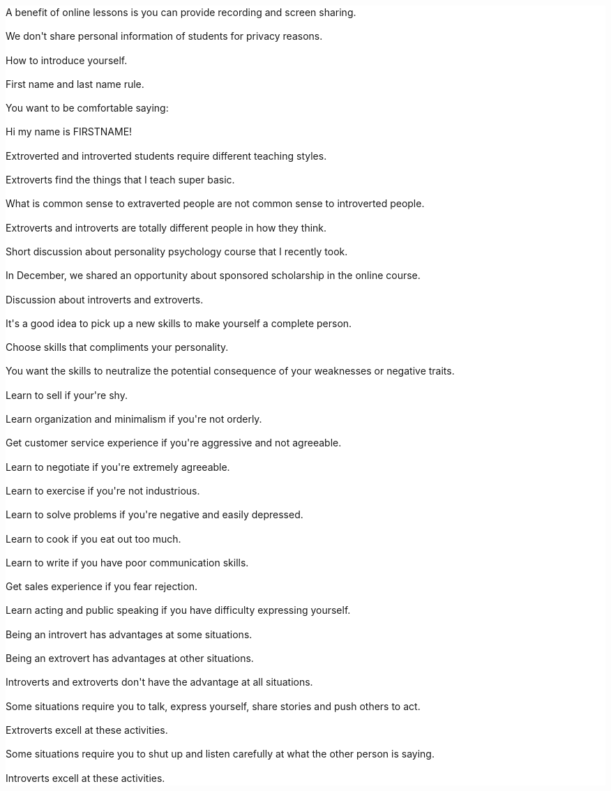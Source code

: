 A benefit of online lessons is you can provide recording and screen sharing.

We don't share personal information of students for privacy reasons.

How to introduce yourself.

First name and last name rule.

You want to be comfortable saying:

Hi my name is FIRSTNAME!

Extroverted and introverted students require different teaching styles.

Extroverts find the things that I teach super basic.

What is common sense to extraverted people are not common sense to introverted people.

Extroverts and introverts are totally different people in how they think.

Short discussion about personality psychology course that I recently took.

In December, we shared an opportunity about sponsored scholarship in the online course.

Discussion about introverts and extroverts. 

It's a good idea to pick up a new skills to make yourself a complete person. 

Choose skills that compliments your personality.

You want the skills to neutralize the potential consequence of your weaknesses or negative traits.

Learn to sell if your're shy.

Learn organization and minimalism if you're not orderly.

Get customer service experience if you're aggressive and not agreeable.

Learn to negotiate if you're extremely agreeable.

Learn to exercise if you're not industrious.

Learn to solve problems if you're negative and easily depressed.

Learn to cook if you eat out too much.

Learn to write if you have poor communication skills.

Get sales experience if you fear rejection.

Learn acting and public speaking if you have difficulty expressing yourself.

Being an introvert has advantages at some situations.

Being an extrovert has advantages at other situations.

Introverts and extroverts don't have the advantage at all situations.

Some situations require you to talk, express yourself, share stories and push others to act.

Extroverts excell at these activities.

Some situations require you to shut up and listen carefully at what the other person is saying.

Introverts excell at these activities.
